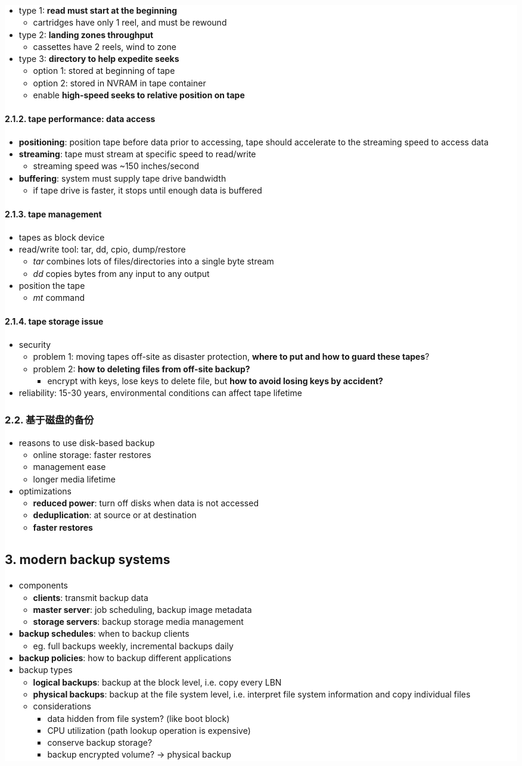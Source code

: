 + type 1: **read must start at the beginning**
  + cartridges have only 1 reel, and must be rewound
+ type 2: **landing zones throughput**
  + cassettes have 2 reels, wind to zone
+ type 3: **directory to help expedite seeks**
  + option 1: stored at beginning of tape
  + option 2: stored in NVRAM in tape container
  + enable **high-speed seeks to relative position on tape**

#### 2.1.2. tape performance: data access

+ **positioning**: position tape before data prior to accessing, tape should accelerate to the streaming speed to access data
+ **streaming**: tape must stream at specific speed to read/write
  + streaming speed was ~150 inches/second
+ **buffering**: system must supply tape drive bandwidth
  + if tape drive is faster, it stops until enough data is buffered

#### 2.1.3. tape management

+ tapes as block device
+ read/write tool: tar, dd, cpio, dump/restore
  + *tar* combines lots of files/directories into a single byte stream
  + *dd* copies bytes from any input to any output
+ position the tape
  + *mt* command

#### 2.1.4. tape storage issue

+ security
  + problem 1: moving tapes off-site as disaster protection, **where to put and how to guard these tapes**?
  + problem 2: **how to deleting files from off-site backup?**
    + encrypt with keys, lose keys to delete file, but **how to avoid losing keys by accident?**
+ reliability: 15-30 years, environmental conditions can affect tape lifetime

### 2.2. 基于磁盘的备份

+ reasons to use disk-based backup
  + online storage: faster restores
  + management ease
  + longer media lifetime
+ optimizations
  + **reduced power**: turn off disks when data is not accessed
  + **deduplication**: at source or at destination
  + **faster restores**

## 3. modern backup systems

+ components
  + **clients**: transmit backup data
  + **master server**: job scheduling, backup image metadata
  + **storage servers**: backup storage media management
+ **backup schedules**: when to backup clients
  + eg. full backups weekly, incremental backups daily
+ **backup policies**: how to backup different applications
+ backup types
  + **logical backups**: backup at the block level, i.e. copy every LBN
  + **physical backups**: backup at the file system level, i.e. interpret file system information and copy individual files
  + considerations
    + data hidden from file system? (like boot block)
    + CPU utilization (path lookup operation is expensive)
    + conserve backup storage?
    + backup encrypted volume? -> physical backup